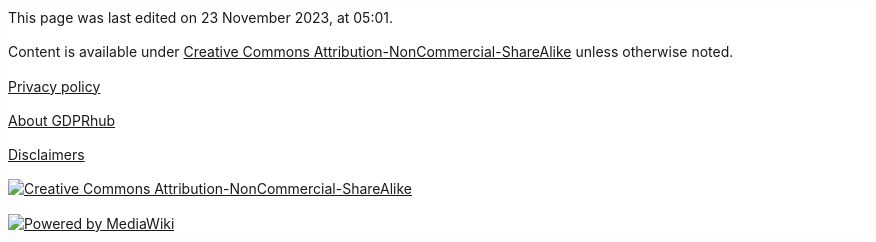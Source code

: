 This page was last edited on 23 November 2023, at 05:01.

Content is available under [Creative Commons Attribution-NonCommercial-ShareAlike](https://creativecommons.org/licenses/by-nc-sa/4.0/) unless otherwise noted.

[Privacy policy](/index.php?title=GDPRhub:Privacy_policy)

[About GDPRhub](/index.php?title=GDPRhub:About)

[Disclaimers](/index.php?title=GDPRhub:General_disclaimer)

[![Creative Commons Attribution-NonCommercial-ShareAlike](/resources/assets/licenses/cc-by-nc-sa.png)](https://creativecommons.org/licenses/by-nc-sa/4.0/)

[![Powered by MediaWiki](/resources/assets/poweredby_mediawiki_88x31.png)](https://www.mediawiki.org/)